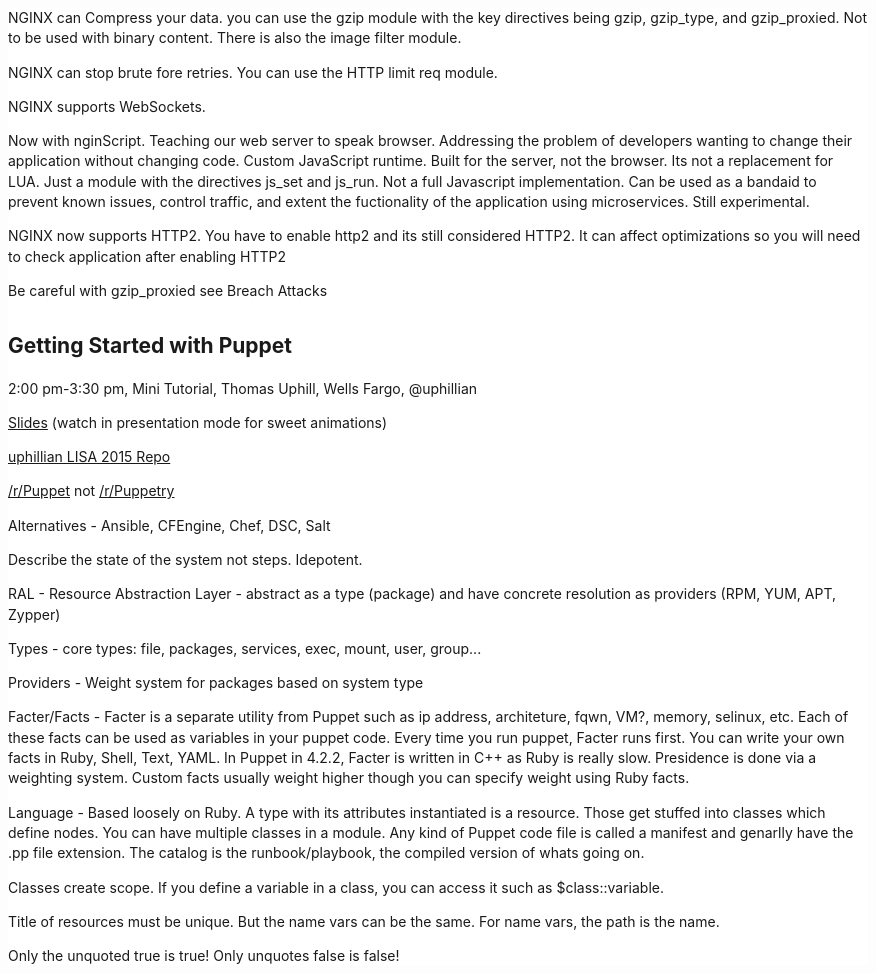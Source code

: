 NGINX can Compress your data. you can use the gzip module with the key directives being gzip, gzip_type, and gzip_proxied.  Not to be used with binary content.  There is also the image filter module.

NGINX can stop brute fore retries.  You can use the HTTP limit req module.

NGINX supports WebSockets.

Now with nginScript.  Teaching our web server to speak browser.  Addressing the problem of developers wanting to change their application without changing code.  Custom JavaScript runtime.  Built for the server, not the browser.  Its not a replacement for LUA.  Just a module with the directives js_set and js_run.  Not a full Javascript implementation. Can be used as a bandaid to prevent known issues, control traffic, and extent the fuctionality of the application using microservices.  Still experimental.

NGINX now supports HTTP2.  You have to enable http2 and its still considered HTTP2.  It can affect optimizations so you will need to check application after enabling HTTP2

Be careful with gzip_proxied see Breach Attacks

## Getting Started with Puppet ##
2:00 pm-3:30 pm, Mini Tutorial, Thomas Uphill, Wells Fargo, @uphillian

[Slides](https://docs.google.com/presentation/d/11t7XGsx9fDuhZ858PmZSJ8pFEyB61n2ea33SyCRM3O4/edit?usp=sharing) (watch in presentation mode for sweet animations)

[uphillian LISA 2015 Repo](https://github.com/uphillian/lisa2015)

[/r/Puppet](https://www.reddit.com/r/Puppet/) not [/r/Puppetry](https://www.reddit.com/r/Puppetry/)

Alternatives - Ansible, CFEngine, Chef, DSC, Salt

Describe the state of the system not steps.  Idepotent.

RAL - Resource Abstraction Layer - abstract as a type (package) and have concrete resolution as providers (RPM, YUM, APT, Zypper)

Types - core types: file, packages, services, exec, mount, user, group...

Providers - Weight system for packages based on system type

Facter/Facts - Facter is a separate utility from Puppet such as ip address, architeture, fqwn, VM?, memory, selinux, etc.  Each of these facts can be used as variables in your puppet code.  Every time you run puppet, Facter runs first.  You can write your own facts in Ruby, Shell, Text, YAML.  In Puppet in 4.2.2, Facter is written in C++ as Ruby is really slow.  Presidence is done via a weighting system.  Custom facts usually weight higher though you can specify weight using Ruby facts.

Language - Based loosely on Ruby. A type with its attributes instantiated is a resource.  Those get stuffed into classes which define nodes.  You can have multiple classes in a module.  Any kind of Puppet code file is called a manifest and genarlly have the .pp file extension.  The catalog is the runbook/playbook, the compiled version of whats going on.

Classes create scope.  If you define a variable in a class, you can access it such as $class::variable.

Title of resources must be unique.  But the name vars can be the same. For name vars, the path is the name.

Only the unquoted true is true!  Only unquotes false is false!
